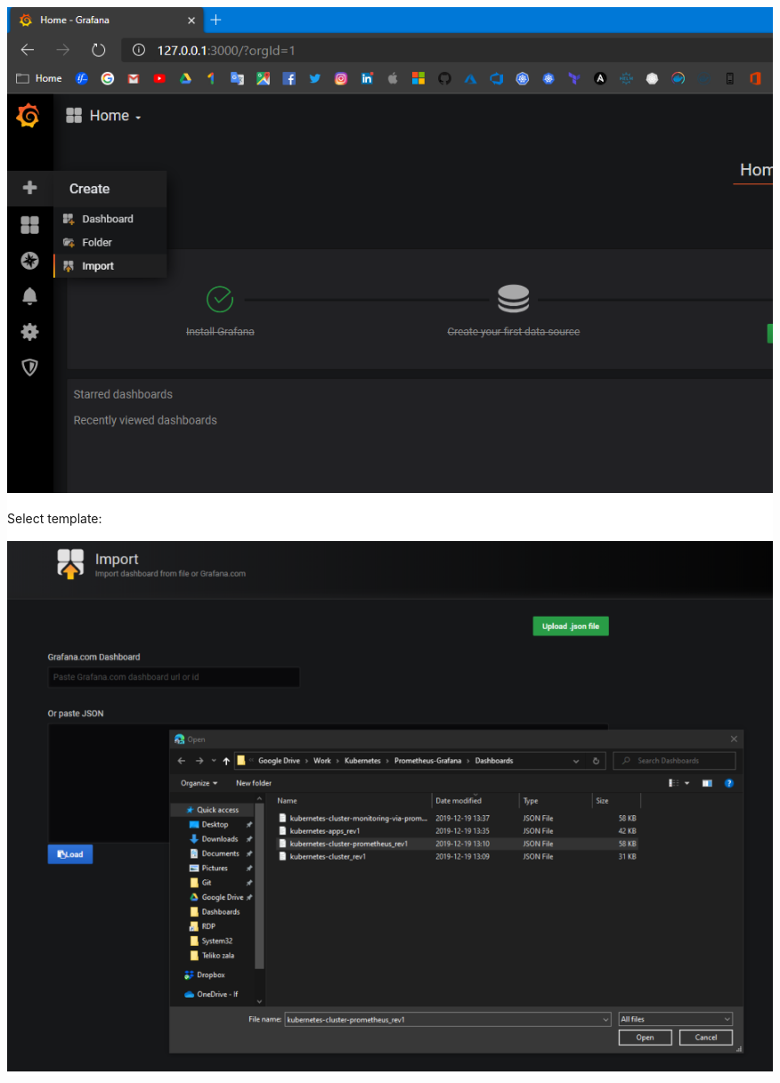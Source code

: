 ![grafana5](../assets/images/post8/grafana5.png "grafana5")


Select template:

![grafana6](../assets/images/post8/grafana6.png "grafana6")
